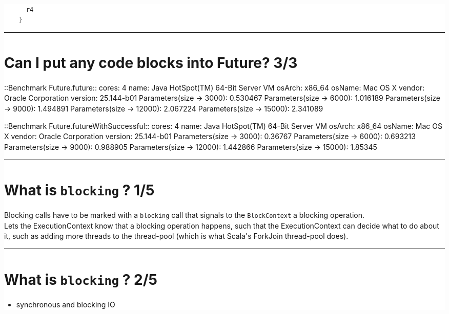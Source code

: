 ```scala
      r4
    }
```

---

# Can I put any code blocks into Future? 3/3

::Benchmark Future.future::
cores: 4
name: Java HotSpot(TM) 64-Bit Server VM
osArch: x86_64
osName: Mac OS X
vendor: Oracle Corporation
version: 25.144-b01
Parameters(size -> 3000): 0.530467
Parameters(size -> 6000): 1.016189
Parameters(size -> 9000): 1.494891
Parameters(size -> 12000): 2.067224
Parameters(size -> 15000): 2.341089

::Benchmark Future.futureWithSuccessful::
cores: 4
name: Java HotSpot(TM) 64-Bit Server VM
osArch: x86_64
osName: Mac OS X
vendor: Oracle Corporation
version: 25.144-b01
Parameters(size -> 3000): 0.36767
Parameters(size -> 6000): 0.693213
Parameters(size -> 9000): 0.988905
Parameters(size -> 12000): 1.442866
Parameters(size -> 15000): 1.85345

---

# What is `blocking` ? 1/5

Blocking calls have to be marked with a `blocking` call that signals to the `BlockContext` a blocking operation. 
<br>
Lets the ExecutionContext know that a blocking operation happens, such that the ExecutionContext can decide what to do about it, such as adding more threads to the thread-pool (which is what Scala's ForkJoin thread-pool does).

---

# What is `blocking` ? 2/5

- synchronous and blocking IO
